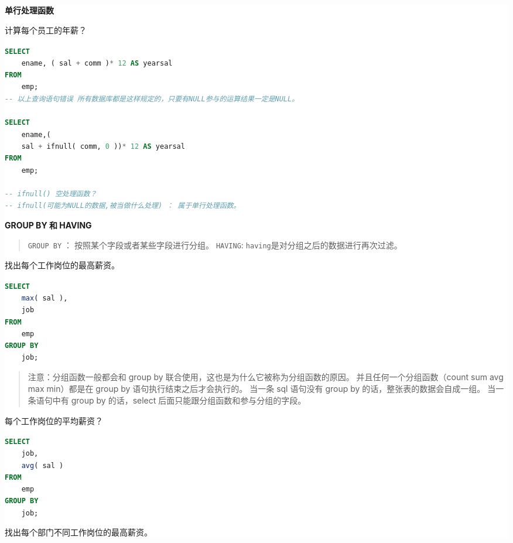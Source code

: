 **单行处理函数**

计算每个员工的年薪？

```sql
SELECT
	ename, ( sal + comm )* 12 AS yearsal
FROM
	emp;
-- 以上查询语句错误 所有数据库都是这样规定的，只要有NULL参与的运算结果一定是NULL。

SELECT
	ename,(
	sal + ifnull( comm, 0 ))* 12 AS yearsal
FROM
	emp;

-- ifnull() 空处理函数？
-- ifnull(可能为NULL的数据,被当做什么处理) ： 属于单行处理函数。
```

**GROUP BY 和 HAVING**

> `GROUP BY` ： 按照某个字段或者某些字段进行分组。
> `HAVING`: `having`是对分组之后的数据进行再次过滤。

找出每个工作岗位的最高薪资。

```sql
SELECT
	max( sal ),
	job
FROM
	emp
GROUP BY
	job;
```

> 注意：分组函数一般都会和 group by 联合使用，这也是为什么它被称为分组函数的原因。
> 并且任何一个分组函数（count sum avg max min）都是在 group by 语句执行结束之后才会执行的。
> 当一条 sql 语句没有 group by 的话，整张表的数据会自成一组。
> 当一条语句中有 group by 的话，select 后面只能跟分组函数和参与分组的字段。

每个工作岗位的平均薪资？

```sql
SELECT
	job,
	avg( sal )
FROM
	emp
GROUP BY
	job;
```

找出每个部门不同工作岗位的最高薪资。
